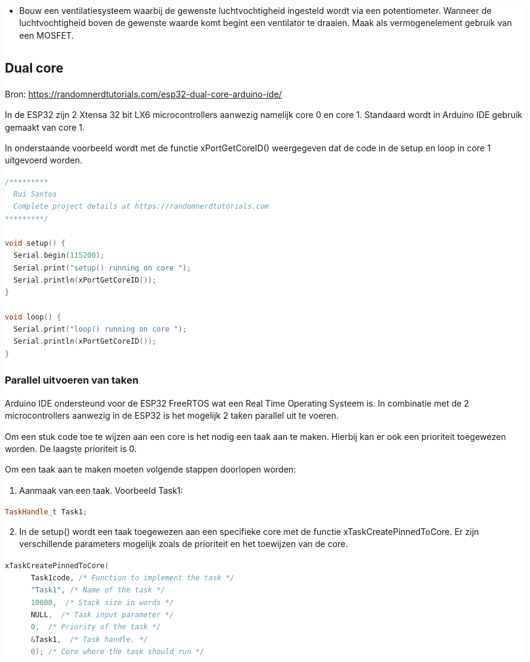 - Bouw een ventilatiesysteem waarbij de gewenste luchtvochtigheid ingesteld wordt via een potentiometer. Wanneer de luchtvochtigheid boven de gewenste waarde komt begint een ventilator te draaien. Maak als vermogenelement gebruik van een MOSFET.

## Dual core

Bron: <https://randomnerdtutorials.com/esp32-dual-core-arduino-ide/>

In de ESP32 zijn 2 Xtensa 32 bit LX6 microcontrollers aanwezig namelijk core 0 en core 1. Standaard wordt in Arduino IDE gebruik gemaakt van core 1.

In onderstaande voorbeeld wordt met de functie xPortGetCoreID() weergegeven dat de code in de setup en loop in core 1 uitgevoerd worden.

```cpp
/*********
  Rui Santos
  Complete project details at https://randomnerdtutorials.com  
*********/

void setup() {
  Serial.begin(115200);
  Serial.print("setup() running on core ");
  Serial.println(xPortGetCoreID());
}

void loop() {
  Serial.print("loop() running on core ");
  Serial.println(xPortGetCoreID());
}
```
### Parallel uitvoeren van taken

Arduino IDE ondersteund voor de ESP32 FreeRTOS wat een Real Time Operating Systeem is. In combinatie met de 2 microcontrollers aanwezig in de ESP32 is het mogelijk 2 taken parallel uit te voeren. 

Om een stuk code toe te wijzen aan een core is het nodig een taak aan te maken. Hierbij kan er ook een prioriteit toegewezen worden. De laagste prioriteit is 0.

Om een taak aan te maken moeten volgende stappen doorlopen worden:

1. Aanmaak van een taak. Voorbeeld Task1:

```cpp
TaskHandle_t Task1;
```

2. In de setup() wordt een taak toegewezen aan een specifieke core met de functie xTaskCreatePinnedToCore. Er zijn verschillende parameters mogelijk zoals de prioriteit en het toewijzen van de core.

```cpp
xTaskCreatePinnedToCore(
      Task1code, /* Function to implement the task */
      "Task1", /* Name of the task */
      10000,  /* Stack size in words */
      NULL,  /* Task input parameter */
      0,  /* Priority of the task */
      &Task1,  /* Task handle. */
      0); /* Core where the task should run */
```
